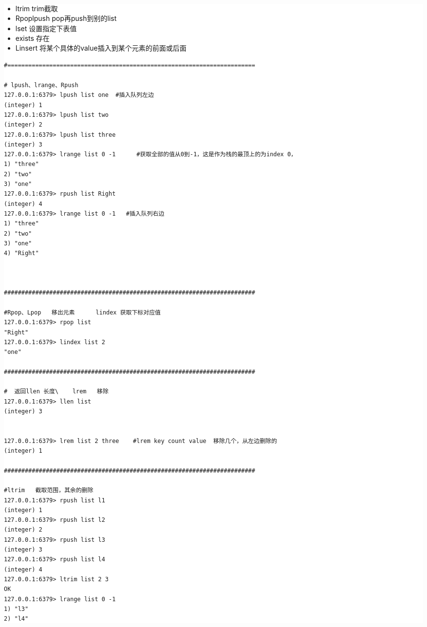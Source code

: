 - ltrim trim截取
- Rpoplpush pop再push到别的list
- lset 设置指定下表值
- exists 存在
- Linsert 将某个具体的value插入到某个元素的前面或后面

```
#=======================================================================

# lpush、lrange、Rpush
127.0.0.1:6379> lpush list one  #插入队列左边
(integer) 1
127.0.0.1:6379> lpush list two
(integer) 2
127.0.0.1:6379> lpush list three
(integer) 3
127.0.0.1:6379> lrange list 0 -1      #获取全部的值从0到-1，这是作为栈的最顶上的为index 0，
1) "three"
2) "two"
3) "one"
127.0.0.1:6379> rpush list Right
(integer) 4
127.0.0.1:6379> lrange list 0 -1   #插入队列右边
1) "three"
2) "two"
3) "one"
4) "Right"



########################################################################

#Rpop、Lpop   移出元素      lindex 获取下标对应值
127.0.0.1:6379> rpop list
"Right"
127.0.0.1:6379> lindex list 2
"one"

########################################################################

#  返回llen 长度\    lrem   移除
127.0.0.1:6379> llen list
(integer) 3


127.0.0.1:6379> lrem list 2 three    #lrem key count value  移除几个，从左边删除的
(integer) 1

########################################################################

#ltrim   截取范围，其余的删除
127.0.0.1:6379> rpush list l1
(integer) 1
127.0.0.1:6379> rpush list l2
(integer) 2
127.0.0.1:6379> rpush list l3
(integer) 3
127.0.0.1:6379> rpush list l4
(integer) 4
127.0.0.1:6379> ltrim list 2 3
OK
127.0.0.1:6379> lrange list 0 -1
1) "l3"
2) "l4"
```